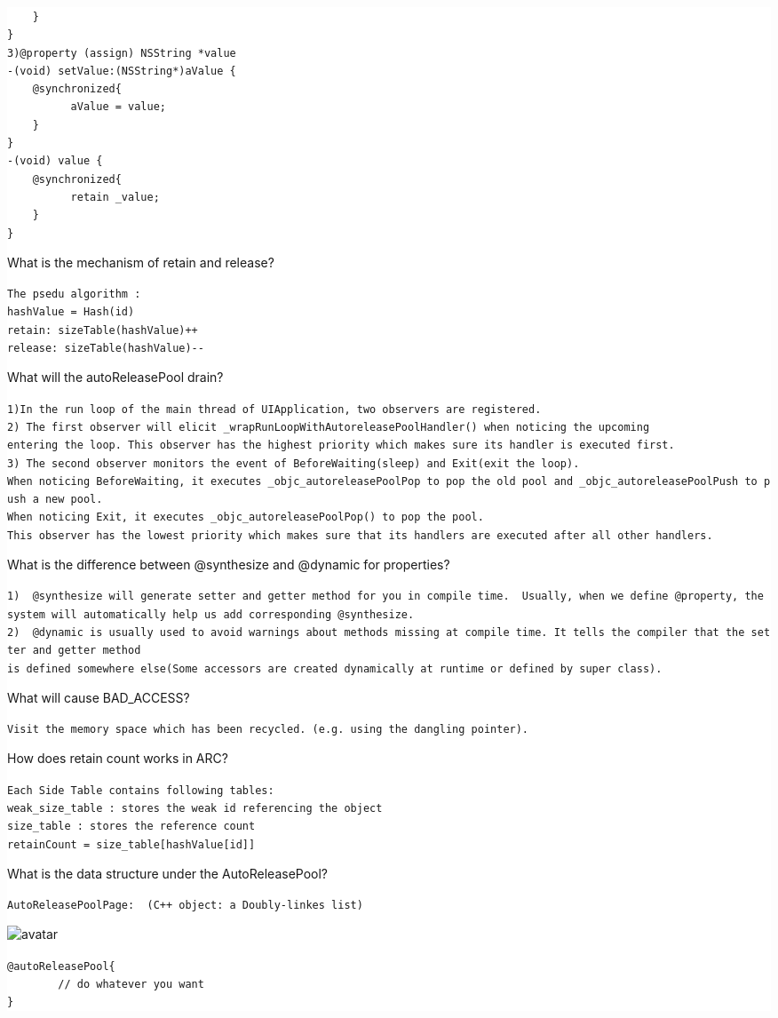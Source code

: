 ```
    }     
}     
3)@property (assign) NSString *value  
-(void) setValue:(NSString*)aValue {      
    @synchronized{    
          aValue = value;  
    }    
}   
-(void) value {      
    @synchronized{      
          retain _value;    
    }     
}     
```
What is the mechanism of retain and release?  
```
The psedu algorithm :  
hashValue = Hash(id)  
retain: sizeTable(hashValue)++    
release: sizeTable(hashValue)--  
```
What will the autoReleasePool drain?  
```
1)In the run loop of the main thread of UIApplication, two observers are registered.   
2) The first observer will elicit _wrapRunLoopWithAutoreleasePoolHandler() when noticing the upcoming      
entering the loop. This observer has the highest priority which makes sure its handler is executed first.      
3) The second observer monitors the event of BeforeWaiting(sleep) and Exit(exit the loop).   
When noticing BeforeWaiting, it executes _objc_autoreleasePoolPop to pop the old pool and _objc_autoreleasePoolPush to push a new pool.       
When noticing Exit, it executes _objc_autoreleasePoolPop() to pop the pool.    
This observer has the lowest priority which makes sure that its handlers are executed after all other handlers.        
```
What is the difference between @synthesize and @dynamic for properties?  
```
1)  @synthesize will generate setter and getter method for you in compile time.  Usually, when we define @property, the   
system will automatically help us add corresponding @synthesize.    
2)  @dynamic is usually used to avoid warnings about methods missing at compile time. It tells the compiler that the setter and getter method    
is defined somewhere else(Some accessors are created dynamically at runtime or defined by super class).  
```
What will cause BAD_ACCESS?  
```
Visit the memory space which has been recycled. (e.g. using the dangling pointer).    
```
How does retain count works in ARC?  
```
Each Side Table contains following tables:  
weak_size_table : stores the weak id referencing the object 
size_table : stores the reference count
retainCount = size_table[hashValue[id]]    
```
What is the data structure under the AutoReleasePool?
```
AutoReleasePoolPage:  (C++ object: a Doubly-linkes list)  
```
![avatar](https://ririripley.github.io/assets/img/autoReleasepoolPage.png)
```
@autoReleasePool{  
        // do whatever you want  
}  
```